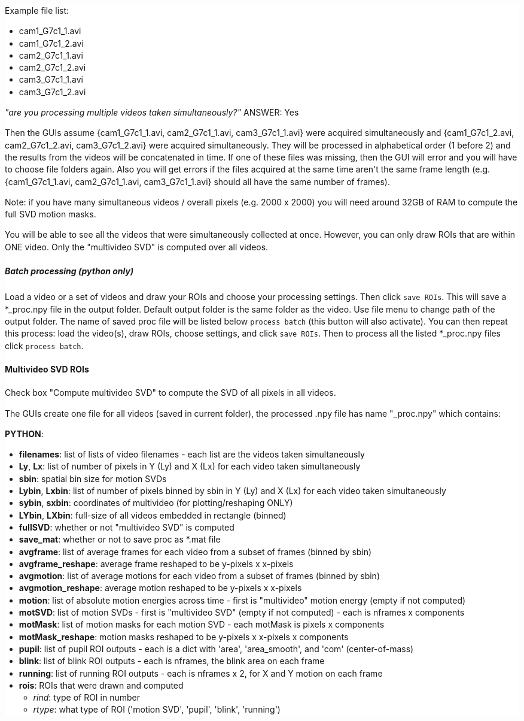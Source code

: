 Example file list:
+ cam1_G7c1_1.avi
+ cam1_G7c1_2.avi
+ cam2_G7c1_1.avi
+ cam2_G7c1_2.avi
+ cam3_G7c1_1.avi
+ cam3_G7c1_2.avi

*"are you processing multiple videos taken simultaneously?"* ANSWER: Yes

Then the GUIs assume {cam1_G7c1_1.avi, cam2_G7c1_1.avi, cam3_G7c1_1.avi} were acquired simultaneously and {cam1_G7c1_2.avi, cam2_G7c1_2.avi, cam3_G7c1_2.avi} were acquired simultaneously. They will be processed in alphabetical order (1 before 2) and the results from the videos will be concatenated in time. If one of these files was missing, then the GUI will error and you will have to choose file folders again. Also you will get errors if the files acquired at the same time aren't the same frame length (e.g. {cam1_G7c1_1.avi, cam2_G7c1_1.avi, cam3_G7c1_1.avi} should all have the same number of frames).

Note: if you have many simultaneous videos / overall pixels (e.g. 2000 x 2000) you will need around 32GB of RAM to compute the full SVD motion masks.

You will be able to see all the videos that were simultaneously collected at once. However, you can only draw ROIs that are within ONE video. Only the "multivideo SVD" is computed over all videos.


##### Batch processing (python only)

Load a video or a set of videos and draw your ROIs and choose your processing settings. Then click `save ROIs`. This will save a *_proc.npy file in the output folder. Default output folder is the same folder as the video. Use file menu to change path of the output folder. The name of saved proc file will be listed below `process batch` (this button will also activate). You can then repeat this process: load the video(s), draw ROIs, choose settings, and click `save ROIs`. Then to process all the listed *_proc.npy files click `process batch`.

#### Multivideo SVD ROIs

Check box "Compute multivideo SVD" to compute the SVD of all pixels in all videos.

The GUIs create one file for all videos (saved in current folder), the processed .npy file has name "_proc.npy" which contains:

**PYTHON**:
- **filenames**: list of lists of video filenames - each list are the videos taken simultaneously
- **Ly**, **Lx**: list of number of pixels in Y (Ly) and X (Lx) for each video taken simultaneously
- **sbin**: spatial bin size for motion SVDs
- **Lybin**, **Lxbin**: list of number of pixels binned by sbin in Y (Ly) and X (Lx) for each video taken simultaneously
- **sybin**, **sxbin**: coordinates of multivideo (for plotting/reshaping ONLY)
- **LYbin**, **LXbin**: full-size of all videos embedded in rectangle (binned)
- **fullSVD**: whether or not "multivideo SVD" is computed
- **save_mat**: whether or not to save proc as *.mat file
- **avgframe**: list of average frames for each video from a subset of frames (binned by sbin)
- **avgframe_reshape**: average frame reshaped to be y-pixels x x-pixels
- **avgmotion**: list of average motions for each video from a subset of frames (binned by sbin)
- **avgmotion_reshape**: average motion reshaped to be y-pixels x x-pixels
- **motion**: list of absolute motion energies across time - first is "multivideo" motion energy (empty if not computed)
- **motSVD**: list of motion SVDs - first is "multivideo SVD" (empty if not computed) - each is nframes x components
- **motMask**: list of motion masks for each motion SVD - each motMask is pixels x components
- **motMask_reshape**: motion masks reshaped to be y-pixels x x-pixels x components
- **pupil**: list of pupil ROI outputs - each is a dict with 'area', 'area_smooth', and 'com' (center-of-mass)
- **blink**: list of blink ROI outputs - each is nframes, the blink area on each frame
- **running**: list of running ROI outputs - each is nframes x 2, for X and Y motion on each frame
- **rois**: ROIs that were drawn and computed
    - *rind*: type of ROI in number
    - *rtype*: what type of ROI ('motion SVD', 'pupil', 'blink', 'running')